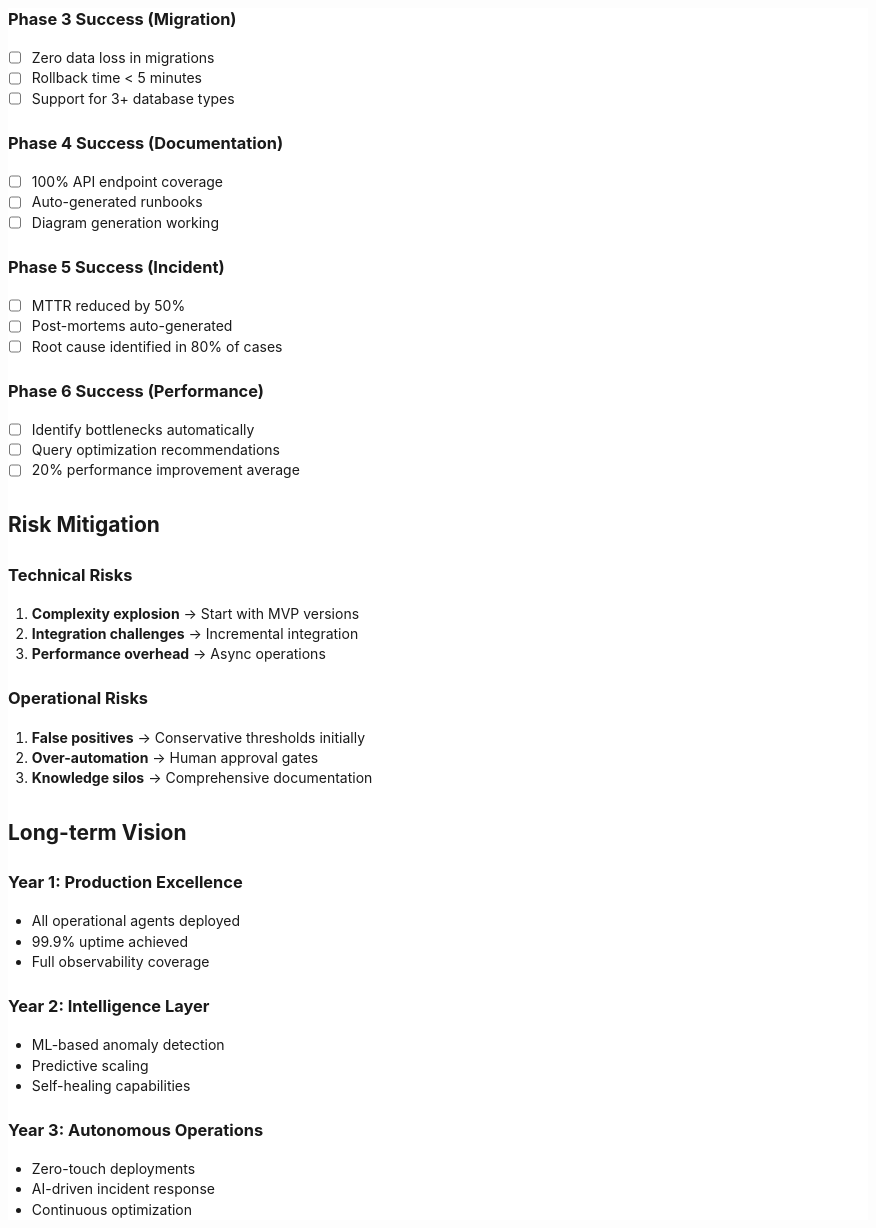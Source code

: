 ### Phase 3 Success (Migration)
- [ ] Zero data loss in migrations
- [ ] Rollback time < 5 minutes
- [ ] Support for 3+ database types

### Phase 4 Success (Documentation)
- [ ] 100% API endpoint coverage
- [ ] Auto-generated runbooks
- [ ] Diagram generation working

### Phase 5 Success (Incident)
- [ ] MTTR reduced by 50%
- [ ] Post-mortems auto-generated
- [ ] Root cause identified in 80% of cases

### Phase 6 Success (Performance)
- [ ] Identify bottlenecks automatically
- [ ] Query optimization recommendations
- [ ] 20% performance improvement average

## Risk Mitigation

### Technical Risks
1. **Complexity explosion** → Start with MVP versions
2. **Integration challenges** → Incremental integration
3. **Performance overhead** → Async operations

### Operational Risks
1. **False positives** → Conservative thresholds initially
2. **Over-automation** → Human approval gates
3. **Knowledge silos** → Comprehensive documentation

## Long-term Vision

### Year 1: Production Excellence
- All operational agents deployed
- 99.9% uptime achieved
- Full observability coverage

### Year 2: Intelligence Layer
- ML-based anomaly detection
- Predictive scaling
- Self-healing capabilities

### Year 3: Autonomous Operations
- Zero-touch deployments
- AI-driven incident response
- Continuous optimization

